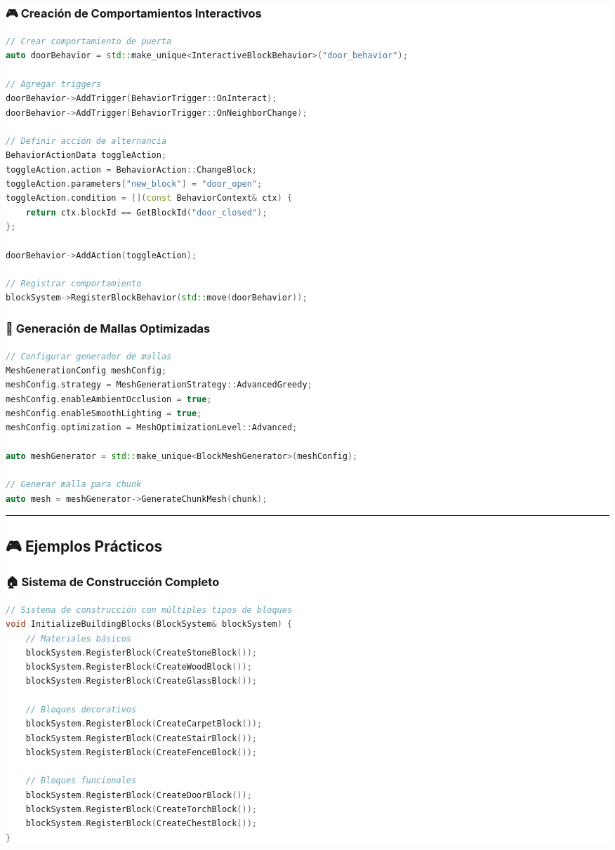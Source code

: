 ### 🎮 **Creación de Comportamientos Interactivos**
```cpp
// Crear comportamiento de puerta
auto doorBehavior = std::make_unique<InteractiveBlockBehavior>("door_behavior");

// Agregar triggers
doorBehavior->AddTrigger(BehaviorTrigger::OnInteract);
doorBehavior->AddTrigger(BehaviorTrigger::OnNeighborChange);

// Definir acción de alternancia
BehaviorActionData toggleAction;
toggleAction.action = BehaviorAction::ChangeBlock;
toggleAction.parameters["new_block"] = "door_open";
toggleAction.condition = [](const BehaviorContext& ctx) {
    return ctx.blockId == GetBlockId("door_closed");
};

doorBehavior->AddAction(toggleAction);

// Registrar comportamiento
blockSystem->RegisterBlockBehavior(std::move(doorBehavior));
```

### 🎨 **Generación de Mallas Optimizadas**
```cpp
// Configurar generador de mallas
MeshGenerationConfig meshConfig;
meshConfig.strategy = MeshGenerationStrategy::AdvancedGreedy;
meshConfig.enableAmbientOcclusion = true;
meshConfig.enableSmoothLighting = true;
meshConfig.optimization = MeshOptimizationLevel::Advanced;

auto meshGenerator = std::make_unique<BlockMeshGenerator>(meshConfig);

// Generar malla para chunk
auto mesh = meshGenerator->GenerateChunkMesh(chunk);
```

---

## 🎮 **Ejemplos Prácticos**

### 🏠 **Sistema de Construcción Completo**
```cpp
// Sistema de construcción con múltiples tipos de bloques
void InitializeBuildingBlocks(BlockSystem& blockSystem) {
    // Materiales básicos
    blockSystem.RegisterBlock(CreateStoneBlock());
    blockSystem.RegisterBlock(CreateWoodBlock());
    blockSystem.RegisterBlock(CreateGlassBlock());

    // Bloques decorativos
    blockSystem.RegisterBlock(CreateCarpetBlock());
    blockSystem.RegisterBlock(CreateStairBlock());
    blockSystem.RegisterBlock(CreateFenceBlock());

    // Bloques funcionales
    blockSystem.RegisterBlock(CreateDoorBlock());
    blockSystem.RegisterBlock(CreateTorchBlock());
    blockSystem.RegisterBlock(CreateChestBlock());
}
```
